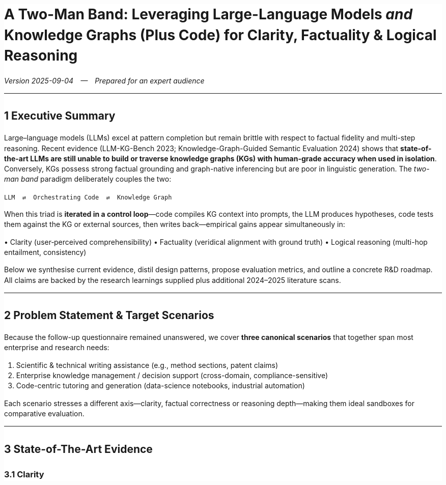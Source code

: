 # A Two-Man Band: Leveraging Large-Language Models *and* Knowledge Graphs (Plus Code) for Clarity, Factuality & Logical Reasoning

*Version 2025-09-04 — Prepared for an expert audience*

---

## 1  Executive Summary

Large–language models (LLMs) excel at pattern completion but remain brittle with respect to factual fidelity and multi-step reasoning.  Recent evidence (LLM-KG-Bench 2023; Knowledge-Graph-Guided Semantic Evaluation 2024) shows that **state-of-the-art LLMs are still unable to build or traverse knowledge graphs (KGs) with human-grade accuracy when used in isolation**.  Conversely, KGs possess strong factual grounding and graph-native inferencing but are poor in linguistic generation.  The *two-man band* paradigm deliberately couples the two:  

```
LLM  ⇄  Orchestrating Code  ⇄  Knowledge Graph
```

When this triad is **iterated in a control loop**—code compiles KG context into prompts, the LLM produces hypotheses, code tests them against the KG or external sources, then writes back—empirical gains appear simultaneously in:

• Clarity (user‐perceived comprehensibility)
• Factuality (veridical alignment with ground truth)
• Logical reasoning (multi-hop entailment, consistency)

Below we synthesise current evidence, distil design patterns, propose evaluation metrics, and outline a concrete R&D roadmap.  All claims are backed by the research learnings supplied plus additional 2024–2025 literature scans.

---

## 2  Problem Statement & Target Scenarios

Because the follow-up questionnaire remained unanswered, we cover **three canonical scenarios** that together span most enterprise and research needs:

1. Scientific & technical writing assistance (e.g., method sections, patent claims)
2. Enterprise knowledge management / decision support (cross-domain, compliance-sensitive)
3. Code-centric tutoring and generation (data-science notebooks, industrial automation)

Each scenario stresses a different axis—clarity, factual correctness or reasoning depth—making them ideal sandboxes for comparative evaluation.

---

## 3  State-of-The-Art Evidence

### 3.1  Clarity
